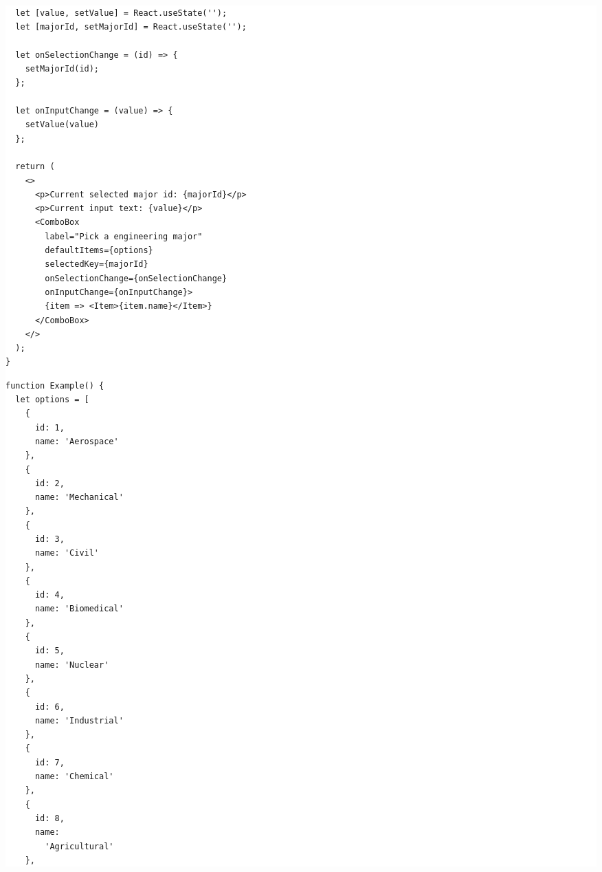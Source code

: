 ```
  let [value, setValue] = React.useState('');
  let [majorId, setMajorId] = React.useState('');

  let onSelectionChange = (id) => {
    setMajorId(id);
  };

  let onInputChange = (value) => {
    setValue(value)
  };

  return (
    <>
      <p>Current selected major id: {majorId}</p>
      <p>Current input text: {value}</p>
      <ComboBox
        label="Pick a engineering major"
        defaultItems={options}
        selectedKey={majorId}
        onSelectionChange={onSelectionChange}
        onInputChange={onInputChange}>
        {item => <Item>{item.name}</Item>}
      </ComboBox>
    </>
  );
}
```

```
function Example() {
  let options = [
    {
      id: 1,
      name: 'Aerospace'
    },
    {
      id: 2,
      name: 'Mechanical'
    },
    {
      id: 3,
      name: 'Civil'
    },
    {
      id: 4,
      name: 'Biomedical'
    },
    {
      id: 5,
      name: 'Nuclear'
    },
    {
      id: 6,
      name: 'Industrial'
    },
    {
      id: 7,
      name: 'Chemical'
    },
    {
      id: 8,
      name:
        'Agricultural'
    },
```